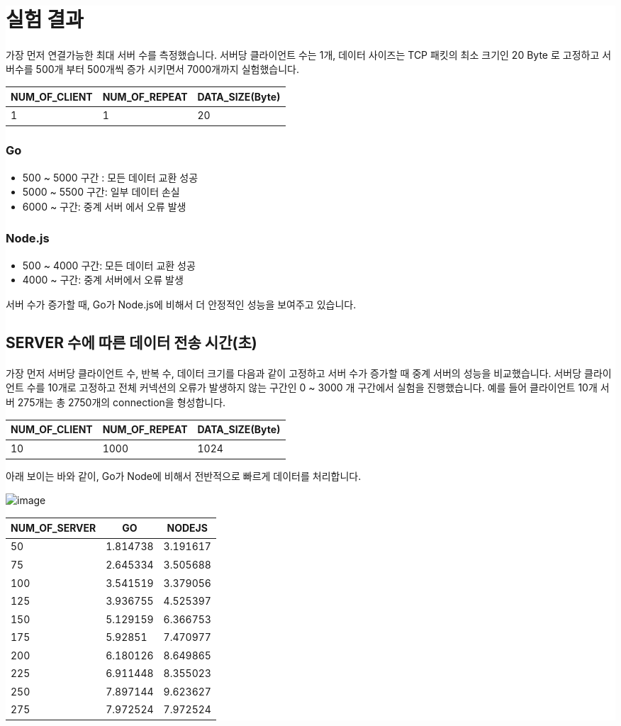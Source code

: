 # 실험 결과

가장 먼저 연결가능한 최대 서버 수를 측정했습니다. 서버당 클라이언트 수는 1개, 데이터 사이즈는 TCP 패킷의 최소 크기인 20 Byte 로 고정하고 서버수를 500개 부터 500개씩 증가 시키면서 7000개까지 실험했습니다.

| NUM_OF_CLIENT | NUM_OF_REPEAT | DATA_SIZE(Byte) |
| --- | --- | --- |
| 1 | 1 | 20 |

### Go

- 500 ~ 5000 구간 : 모든 데이터 교환 성공
- 5000 ~ 5500 구간: 일부 데이터 손실
- 6000 ~ 구간: 중계 서버 에서 오류 발생

### Node.js

- 500 ~ 4000 구간: 모든 데이터 교환 성공
- 4000 ~ 구간: 중계 서버에서 오류 발생

서버 수가 증가할 때, Go가 Node.js에 비해서 더 안정적인 성능을 보여주고 있습니다.  

## SERVER 수에 따른 데이터 전송 시간(초)

가장 먼저 서버당 클라이언트 수, 반복 수, 데이터 크기를 다음과 같이 고정하고 서버 수가 증가할 때 중계 서버의 성능을 비교했습니다. 서버당 클라이언트 수를 10개로 고정하고 전체 커넥션의 오류가 발생하지 않는 구간인 0 ~ 3000 개 구간에서 실험을 진행했습니다. 예를 들어 클라이언트 10개 서버 275개는 총 2750개의 connection을 형성합니다.

| NUM_OF_CLIENT | NUM_OF_REPEAT | DATA_SIZE(Byte) |
| --- | --- | --- |
| 10 | 1000 | 1024 |

아래 보이는 바와 같이, Go가 Node에 비해서 전반적으로 빠르게 데이터를 처리합니다.


<img alt="image" src="/images/820eee52-83b9-4a90-b93b-55ab2ae9d79d"/>

| NUM_OF_SERVER | GO | NODEJS |
| --- | --- | --- |
| 50 | 1.814738 | 3.191617 |
| 75 | 2.645334 | 3.505688 |
| 100 | 3.541519 | 3.379056 |
| 125 | 3.936755 | 4.525397 |
| 150 | 5.129159 | 6.366753 |
| 175 | 5.92851 | 7.470977 |
| 200 | 6.180126 | 8.649865 |
| 225 | 6.911448 | 8.355023 |
| 250 | 7.897144 | 9.623627 |
| 275 | 7.972524 | 7.972524 |
